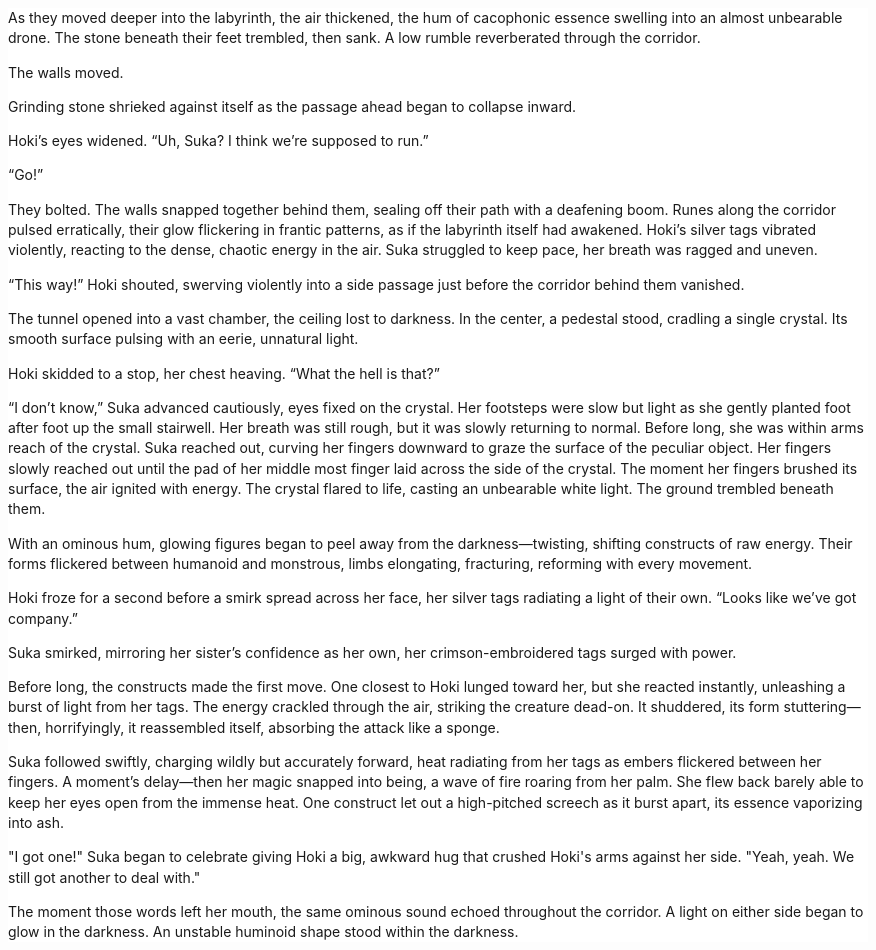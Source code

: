 As they moved deeper into the labyrinth, the air thickened, the hum of cacophonic essence swelling into an almost unbearable drone. The stone beneath their feet trembled, then sank. A low rumble reverberated through the corridor.

The walls moved.

Grinding stone shrieked against itself as the passage ahead began to collapse inward.

Hoki’s eyes widened. “Uh, Suka? I think we’re supposed to run.”

“Go!”

They bolted. The walls snapped together behind them, sealing off their path with a deafening boom. Runes along the corridor pulsed erratically, their glow flickering in frantic patterns, as if the labyrinth itself had awakened. Hoki’s silver tags vibrated violently, reacting to the dense, chaotic energy in the air. Suka struggled to keep pace, her breath was ragged and uneven.

“This way!” Hoki shouted, swerving violently into a side passage just before the corridor behind them vanished.

The tunnel opened into a vast chamber, the ceiling lost to darkness. In the center, a pedestal stood, cradling a single crystal. Its smooth surface pulsing with an eerie, unnatural light.

Hoki skidded to a stop, her chest heaving. “What the hell is that?”

“I don’t know,” Suka advanced cautiously, eyes fixed on the crystal. Her footsteps were slow but light as she gently planted foot after foot up the small stairwell. Her breath was still rough, but it was slowly returning to normal. Before long, she was within arms reach of the crystal. Suka reached out, curving her fingers downward to graze the surface of the peculiar object. Her fingers slowly reached out until the pad of her middle most finger laid across the side of the crystal. The moment her fingers brushed its surface, the air ignited with energy. The crystal flared to life, casting an unbearable white light. The ground trembled beneath them.

With an ominous hum, glowing figures began to peel away from the darkness—twisting, shifting constructs of raw energy. Their forms flickered between humanoid and monstrous, limbs elongating, fracturing, reforming with every movement.

Hoki froze for a second before a smirk spread across her face, her silver tags radiating a light of their own. “Looks like we’ve got company.”

Suka smirked, mirroring her sister’s confidence as her own, her crimson-embroidered tags surged with power.

Before long, the constructs made the first move. One closest to Hoki lunged toward her, but she reacted instantly, unleashing a burst of light from her tags. The energy crackled through the air, striking the creature dead-on. It shuddered, its form stuttering—then, horrifyingly, it reassembled itself, absorbing the attack like a sponge.

Suka followed swiftly, charging wildly but accurately forward, heat radiating from her tags as embers flickered between her fingers. A moment’s delay—then her magic snapped into being, a wave of fire roaring from her palm. She flew back barely able to keep her eyes open from the immense heat. One construct let out a high-pitched screech as it burst apart, its essence vaporizing into ash.

"I got one!" Suka began to celebrate giving Hoki a big, awkward hug that crushed Hoki's arms against her side.
"Yeah, yeah. We still got another to deal with."

The moment those words left her mouth, the same ominous sound echoed throughout the corridor. A light on either side began to glow in the darkness. An unstable huminoid shape stood within the darkness.
